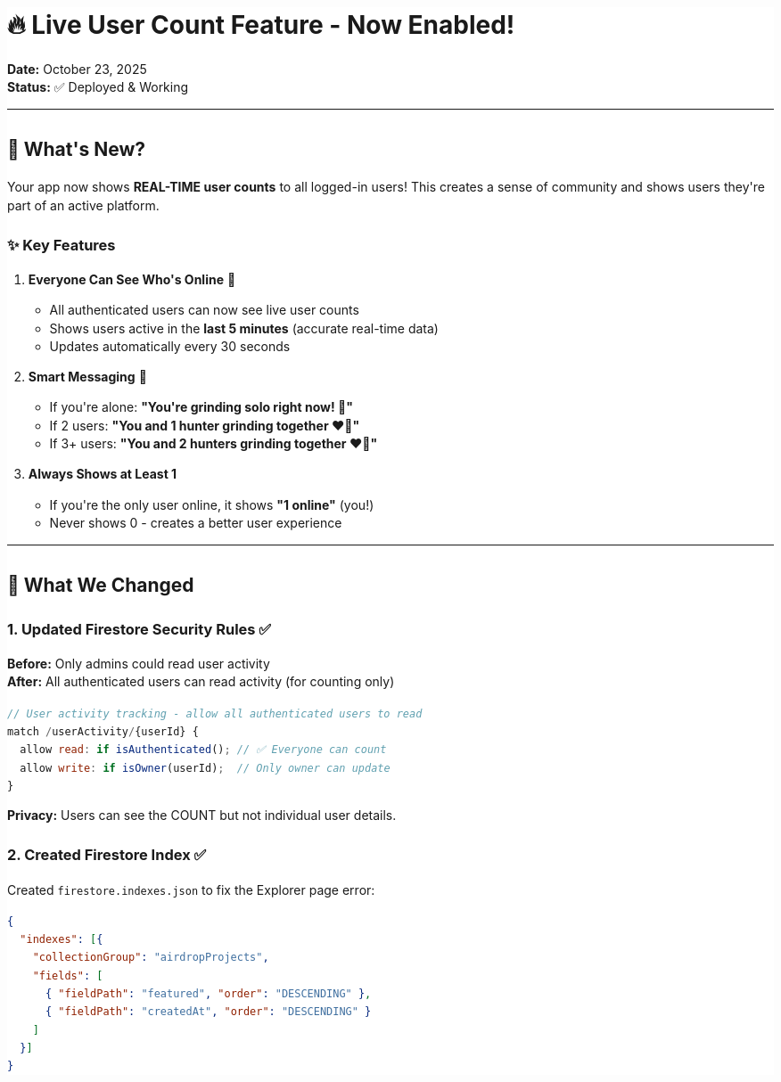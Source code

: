 # 🔥 Live User Count Feature - Now Enabled!

**Date:** October 23, 2025  
**Status:** ✅ Deployed & Working

---

## 🎉 What's New?

Your app now shows **REAL-TIME user counts** to all logged-in users! This creates a sense of community and shows users they're part of an active platform.

### ✨ Key Features

1. **Everyone Can See Who's Online** 👥
   - All authenticated users can now see live user counts
   - Shows users active in the **last 5 minutes** (accurate real-time data)
   - Updates automatically every 30 seconds

2. **Smart Messaging** 💬
   - If you're alone: **"You're grinding solo right now! 💪"**
   - If 2 users: **"You and 1 hunter grinding together ❤️‍🔥"**
   - If 3+ users: **"You and 2 hunters grinding together ❤️‍🔥"**

3. **Always Shows at Least 1** 
   - If you're the only user online, it shows **"1 online"** (you!)
   - Never shows 0 - creates a better user experience

---

## 🔧 What We Changed

### 1. **Updated Firestore Security Rules** ✅
**Before:** Only admins could read user activity  
**After:** All authenticated users can read activity (for counting only)

```javascript
// User activity tracking - allow all authenticated users to read
match /userActivity/{userId} {
  allow read: if isAuthenticated(); // ✅ Everyone can count
  allow write: if isOwner(userId);  // Only owner can update
}
```

**Privacy:** Users can see the COUNT but not individual user details.

### 2. **Created Firestore Index** ✅
Created `firestore.indexes.json` to fix the Explorer page error:

```json
{
  "indexes": [{
    "collectionGroup": "airdropProjects",
    "fields": [
      { "fieldPath": "featured", "order": "DESCENDING" },
      { "fieldPath": "createdAt", "order": "DESCENDING" }
    ]
  }]
}
```
